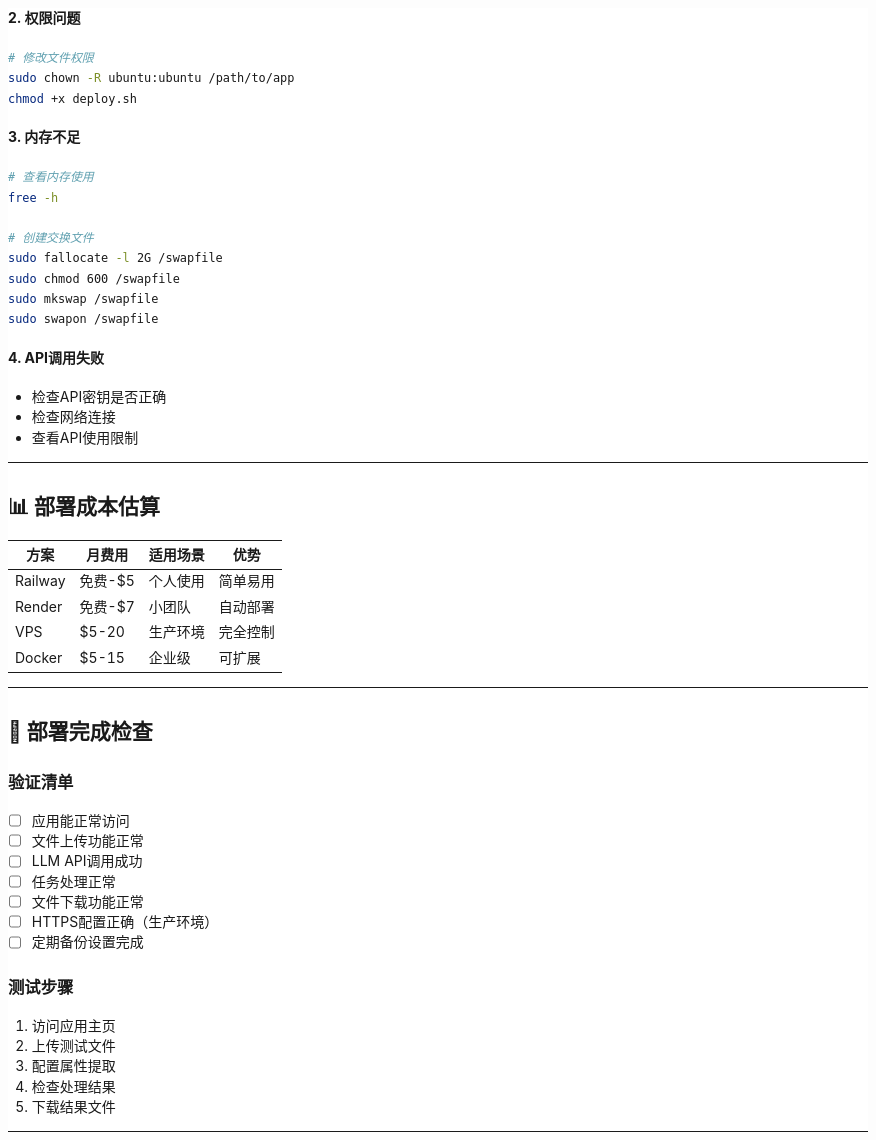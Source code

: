 #### 2. 权限问题
```bash
# 修改文件权限
sudo chown -R ubuntu:ubuntu /path/to/app
chmod +x deploy.sh
```

#### 3. 内存不足
```bash
# 查看内存使用
free -h

# 创建交换文件
sudo fallocate -l 2G /swapfile
sudo chmod 600 /swapfile
sudo mkswap /swapfile
sudo swapon /swapfile
```

#### 4. API调用失败
- 检查API密钥是否正确
- 检查网络连接
- 查看API使用限制

---

## 📊 部署成本估算

| 方案 | 月费用 | 适用场景 | 优势 |
|------|--------|----------|------|
| Railway | 免费-$5 | 个人使用 | 简单易用 |
| Render | 免费-$7 | 小团队 | 自动部署 |
| VPS | $5-20 | 生产环境 | 完全控制 |
| Docker | $5-15 | 企业级 | 可扩展 |

---

## 🎉 部署完成检查

### 验证清单
- [ ] 应用能正常访问
- [ ] 文件上传功能正常
- [ ] LLM API调用成功
- [ ] 任务处理正常
- [ ] 文件下载功能正常
- [ ] HTTPS配置正确（生产环境）
- [ ] 定期备份设置完成

### 测试步骤
1. 访问应用主页
2. 上传测试文件
3. 配置属性提取
4. 检查处理结果
5. 下载结果文件

---